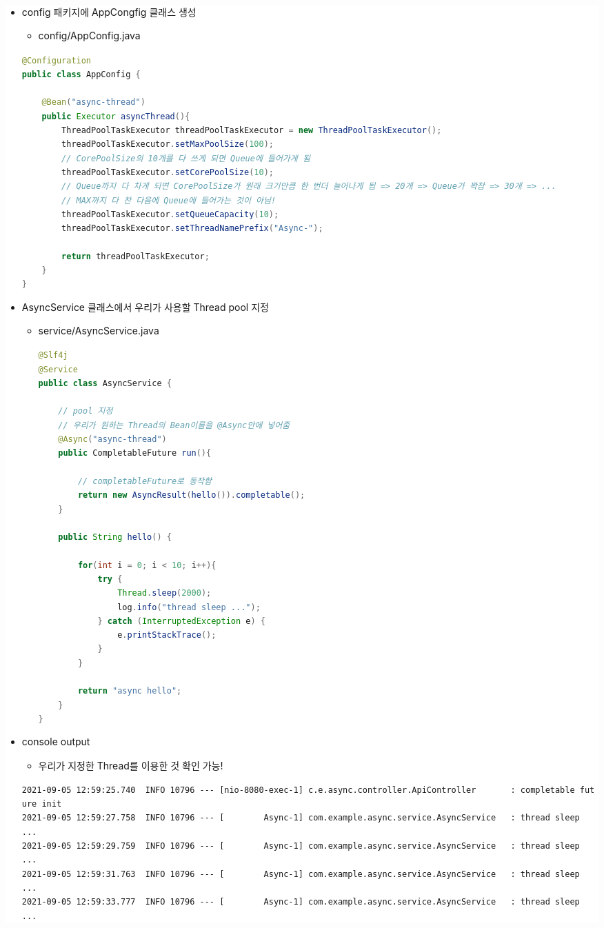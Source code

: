 - config 패키지에 AppCongfig 클래스 생성
    - config/AppConfig.java
    ```java
    @Configuration
    public class AppConfig {

        @Bean("async-thread")
        public Executor asyncThread(){
            ThreadPoolTaskExecutor threadPoolTaskExecutor = new ThreadPoolTaskExecutor();
            threadPoolTaskExecutor.setMaxPoolSize(100);
            // CorePoolSize의 10개를 다 쓰게 되면 Queue에 들어가게 됨
            threadPoolTaskExecutor.setCorePoolSize(10);
            // Queue까지 다 차게 되면 CorePoolSize가 원래 크기만큼 한 번더 늘어나게 됨 => 20개 => Queue가 꽉참 => 30개 => ...
            // MAX까지 다 찬 다음에 Queue에 들어가는 것이 아님!
            threadPoolTaskExecutor.setQueueCapacity(10);
            threadPoolTaskExecutor.setThreadNamePrefix("Async-");

            return threadPoolTaskExecutor;
        }
    }
    ```

- AsyncService 클래스에서 우리가 사용할 Thread pool 지정
    - service/AsyncService.java
        ```java
        @Slf4j
        @Service
        public class AsyncService {

            // pool 지정
            // 우리가 원하는 Thread의 Bean이름을 @Async안에 넣어줌
            @Async("async-thread")
            public CompletableFuture run(){
                
                // completableFuture로 동작함
                return new AsyncResult(hello()).completable();
            }

            public String hello() {

                for(int i = 0; i < 10; i++){
                    try {
                        Thread.sleep(2000);
                        log.info("thread sleep ...");
                    } catch (InterruptedException e) {
                        e.printStackTrace();
                    }
                }

                return "async hello";
            }
        }
        ```

- console output
    - 우리가 지정한 Thread를 이용한 것 확인 가능!
    ```
    2021-09-05 12:59:25.740  INFO 10796 --- [nio-8080-exec-1] c.e.async.controller.ApiController       : completable future init
    2021-09-05 12:59:27.758  INFO 10796 --- [        Async-1] com.example.async.service.AsyncService   : thread sleep ...
    2021-09-05 12:59:29.759  INFO 10796 --- [        Async-1] com.example.async.service.AsyncService   : thread sleep ...
    2021-09-05 12:59:31.763  INFO 10796 --- [        Async-1] com.example.async.service.AsyncService   : thread sleep ...
    2021-09-05 12:59:33.777  INFO 10796 --- [        Async-1] com.example.async.service.AsyncService   : thread sleep ...